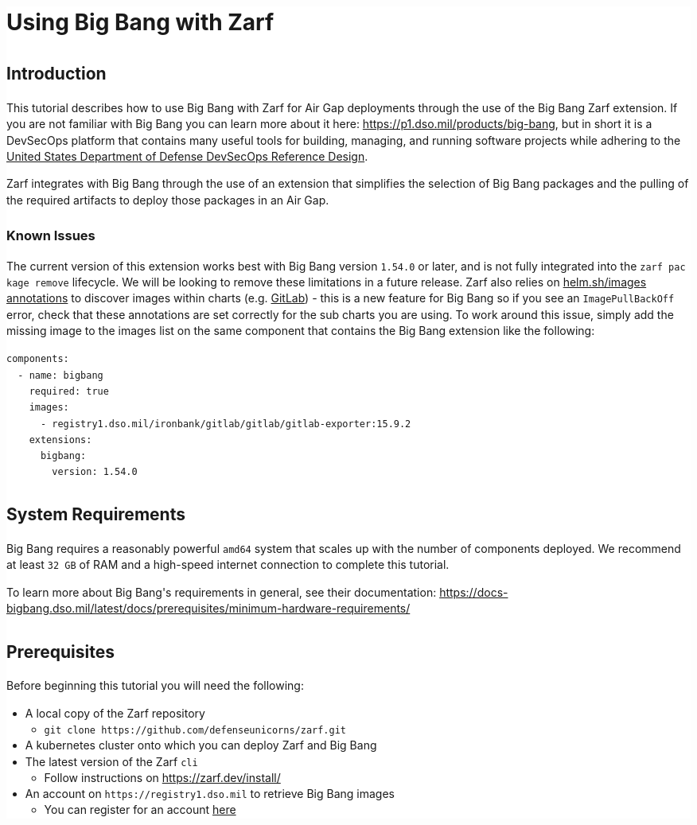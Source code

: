 # Using Big Bang with Zarf

## Introduction

This tutorial describes how to use Big Bang with Zarf for Air Gap deployments through the use of the Big Bang Zarf extension. If you are not familiar with Big Bang you can learn more about it here: https://p1.dso.mil/products/big-bang, but in short it is a DevSecOps platform that contains many useful tools for building, managing, and running software projects while adhering to the [United States Department of Defense DevSecOps Reference Design](https://public.cyber.mil/devsecops/).

Zarf integrates with Big Bang through the use of an extension that simplifies the selection of Big Bang packages and the pulling of the required artifacts to deploy those packages in an Air Gap.

### Known Issues

The current version of this extension works best with Big Bang version `1.54.0` or later, and is not fully integrated into the `zarf package remove` lifecycle.  We will be looking to remove these limitations in a future release.  Zarf also relies on [helm.sh/images annotations](https://github.com/helm/community/blob/main/hips/hip-0015.md) to discover images within charts (e.g. [GitLab](https://repo1.dso.mil/big-bang/product/packages/gitlab/-/blob/main/chart/Chart.yaml#L61)) - this is a new feature for Big Bang so if you see an `ImagePullBackOff` error, check that these annotations are set correctly for the sub charts you are using. To work around this issue, simply add the missing image to the images list on the same component that contains the Big Bang extension like the following:

```
components:
  - name: bigbang
    required: true
    images:
      - registry1.dso.mil/ironbank/gitlab/gitlab/gitlab-exporter:15.9.2
    extensions:
      bigbang:
        version: 1.54.0
```

## System Requirements

Big Bang requires a reasonably powerful `amd64` system that scales up with the number of components deployed.  We recommend at least `32 GB` of RAM and a high-speed internet connection to complete this tutorial.

To learn more about Big Bang's requirements in general, see their documentation: https://docs-bigbang.dso.mil/latest/docs/prerequisites/minimum-hardware-requirements/

## Prerequisites

Before beginning this tutorial you will need the following:

- A local copy of the Zarf repository
  - `git clone https://github.com/defenseunicorns/zarf.git`
- A kubernetes cluster onto which you can deploy Zarf and Big Bang
- The latest version of the Zarf `cli`
  - Follow instructions on https://zarf.dev/install/
- An account on `https://registry1.dso.mil` to retrieve Big Bang images
  - You can register for an account [here](https://login.dso.mil/auth/realms/baby-yoda/protocol/openid-connect/registrations?client_id=account&response_type=code)
